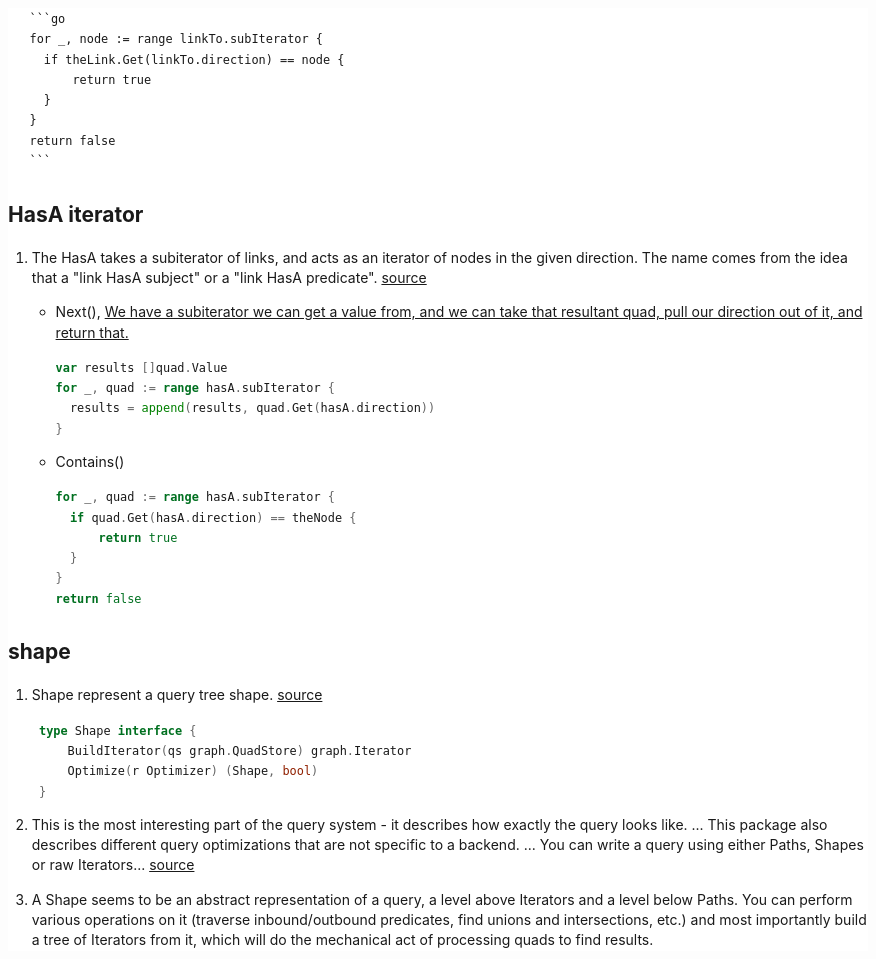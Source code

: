        ```go
       for _, node := range linkTo.subIterator {
         if theLink.Get(linkTo.direction) == node {
             return true
         }
       }
       return false
       ```

## HasA iterator

1. The HasA takes a subiterator of links, and acts as an iterator of nodes in the given direction. The name comes from the idea that a "link HasA subject" or a "link HasA predicate". [source](https://github.com/cayleygraph/cayley/blob/41bf496d9dfe622b385c1482789480df8b106472/graph/iterator/hasa.go#L17)
   * Next\(\), [We have a subiterator we can get a value from, and we can take that resultant quad, pull our direction out of it, and return that.](https://github.com/cayleygraph/cayley/blob/41bf496d9dfe622b385c1482789480df8b106472/graph/iterator/hasa.go#L206)

     ```go
     var results []quad.Value
     for _, quad := range hasA.subIterator {
       results = append(results, quad.Get(hasA.direction))
     }
     ```

   * Contains\(\)

     ```go
     for _, quad := range hasA.subIterator {
       if quad.Get(hasA.direction) == theNode {
           return true
       }
     }
     return false
     ```

## shape

1. Shape represent a query tree shape. [source](https://godoc.org/github.com/cayleygraph/cayley/graph/shape#Shape)

   ```go
    type Shape interface {
        BuildIterator(qs graph.QuadStore) graph.Iterator
        Optimize(r Optimizer) (Shape, bool)
    }
   ```

2. This is the most interesting part of the query system - it describes how exactly the query looks like. ... This package also describes different query optimizations that are not specific to a backend. ... You can write a query using either Paths, Shapes or raw Iterators... [source](https://discourse.cayley.io/t/a-variety-of-questions/1183/2)
3. A Shape seems to be an abstract representation of a query, a level above Iterators and a level below Paths.  You can perform various operations on it \(traverse inbound/outbound predicates, find unions and intersections, etc.\) and most importantly build a tree of Iterators from it, which will do the mechanical act of processing quads to find results.
